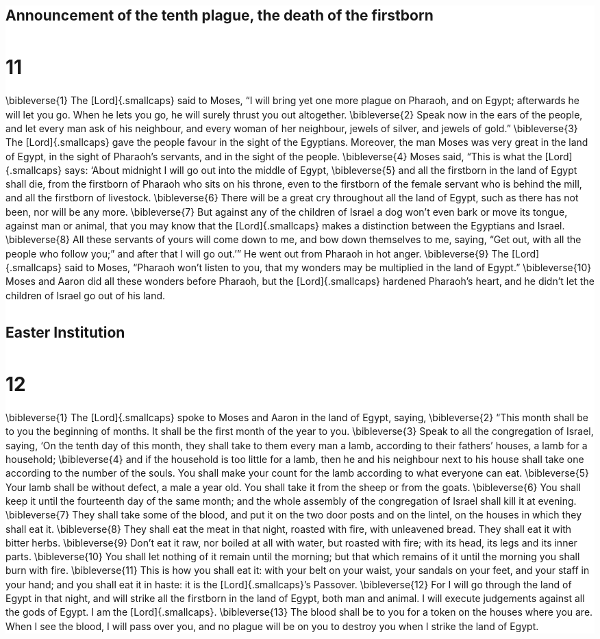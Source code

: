 ## Announcement of the tenth plague, the death of the firstborn
# 11 
\bibleverse{1} The [Lord]{.smallcaps} said to Moses, “I will bring yet one more plague on Pharaoh, and on Egypt; afterwards he will let you go. When he lets you go, he will surely thrust you out altogether. \bibleverse{2} Speak now in the ears of the people, and let every man ask of his neighbour, and every woman of her neighbour, jewels of silver, and jewels of gold.” \bibleverse{3} The [Lord]{.smallcaps} gave the people favour in the sight of the Egyptians. Moreover, the man Moses was very great in the land of Egypt, in the sight of Pharaoh’s servants, and in the sight of the people. \bibleverse{4} Moses said, “This is what the [Lord]{.smallcaps} says: ‘About midnight I will go out into the middle of Egypt, \bibleverse{5} and all the firstborn in the land of Egypt shall die, from the firstborn of Pharaoh who sits on his throne, even to the firstborn of the female servant who is behind the mill, and all the firstborn of livestock. \bibleverse{6} There will be a great cry throughout all the land of Egypt, such as there has not been, nor will be any more. \bibleverse{7} But against any of the children of Israel a dog won’t even bark or move its tongue, against man or animal, that you may know that the [Lord]{.smallcaps} makes a distinction between the Egyptians and Israel. \bibleverse{8} All these servants of yours will come down to me, and bow down themselves to me, saying, “Get out, with all the people who follow you;” and after that I will go out.’” He went out from Pharaoh in hot anger. \bibleverse{9} The [Lord]{.smallcaps} said to Moses, “Pharaoh won’t listen to you, that my wonders may be multiplied in the land of Egypt.” \bibleverse{10} Moses and Aaron did all these wonders before Pharaoh, but the [Lord]{.smallcaps} hardened Pharaoh’s heart, and he didn’t let the children of Israel go out of his land. 

## Easter Institution
# 12 
\bibleverse{1} The [Lord]{.smallcaps} spoke to Moses and Aaron in the land of Egypt, saying, \bibleverse{2} “This month shall be to you the beginning of months. It shall be the first month of the year to you. \bibleverse{3} Speak to all the congregation of Israel, saying, ‘On the tenth day of this month, they shall take to them every man a lamb, according to their fathers’ houses, a lamb for a household; \bibleverse{4} and if the household is too little for a lamb, then he and his neighbour next to his house shall take one according to the number of the souls. You shall make your count for the lamb according to what everyone can eat. \bibleverse{5} Your lamb shall be without defect, a male a year old. You shall take it from the sheep or from the goats. \bibleverse{6} You shall keep it until the fourteenth day of the same month; and the whole assembly of the congregation of Israel shall kill it at evening. \bibleverse{7} They shall take some of the blood, and put it on the two door posts and on the lintel, on the houses in which they shall eat it. \bibleverse{8} They shall eat the meat in that night, roasted with fire, with unleavened bread. They shall eat it with bitter herbs. \bibleverse{9} Don’t eat it raw, nor boiled at all with water, but roasted with fire; with its head, its legs and its inner parts. \bibleverse{10} You shall let nothing of it remain until the morning; but that which remains of it until the morning you shall burn with fire. \bibleverse{11} This is how you shall eat it: with your belt on your waist, your sandals on your feet, and your staff in your hand; and you shall eat it in haste: it is the [Lord]{.smallcaps}’s Passover. \bibleverse{12} For I will go through the land of Egypt in that night, and will strike all the firstborn in the land of Egypt, both man and animal. I will execute judgements against all the gods of Egypt. I am the [Lord]{.smallcaps}. \bibleverse{13} The blood shall be to you for a token on the houses where you are. When I see the blood, I will pass over you, and no plague will be on you to destroy you when I strike the land of Egypt.
